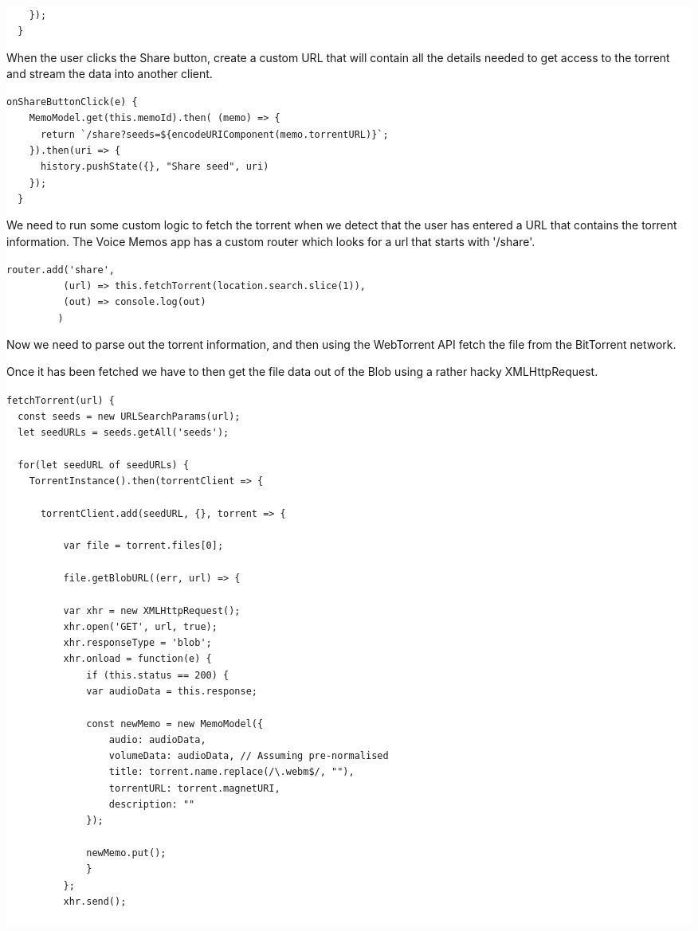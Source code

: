```
    });
  }
```

When the user clicks the Share button, create a custom URL that will contain all the details
needed to get access to the torrent and stream the data into another client.

```
onShareButtonClick(e) {
    MemoModel.get(this.memoId).then( (memo) => {
      return `/share?seeds=${encodeURIComponent(memo.torrentURL)}`;
    }).then(uri => {
      history.pushState({}, "Share seed", uri)
    });
  }
```

We need to run some custom logic to fetch the torrent when we detect that the 
user has entered a URL that contains the torrent information.  The Voice Memos
app has a custom router which looks for a url that starts with '/share'.
```
router.add('share',
          (url) => this.fetchTorrent(location.search.slice(1)),
          (out) => console.log(out)
         )
```

Now we need to parse out the torrent information, and then using the 
WebTorrent API fetch the file from the BitTorrent network.  

Once it has been fetched we have to then get the file data out of the Blob using a rather
hacky XMLHttpRequest.

```
fetchTorrent(url) {
  const seeds = new URLSearchParams(url);
  let seedURLs = seeds.getAll('seeds');

  for(let seedURL of seedURLs) {
    TorrentInstance().then(torrentClient => {

      torrentClient.add(seedURL, {}, torrent => {

          var file = torrent.files[0];

          file.getBlobURL((err, url) => {

          var xhr = new XMLHttpRequest();
          xhr.open('GET', url, true);
          xhr.responseType = 'blob';
          xhr.onload = function(e) {
              if (this.status == 200) {
              var audioData = this.response;
              
              const newMemo = new MemoModel({
                  audio: audioData,
                  volumeData: audioData, // Assuming pre-normalised
                  title: torrent.name.replace(/\.webm$/, ""),
                  torrentURL: torrent.magnetURI,
                  description: ""
              });

              newMemo.put();
              }
          };
          xhr.send();
          
```